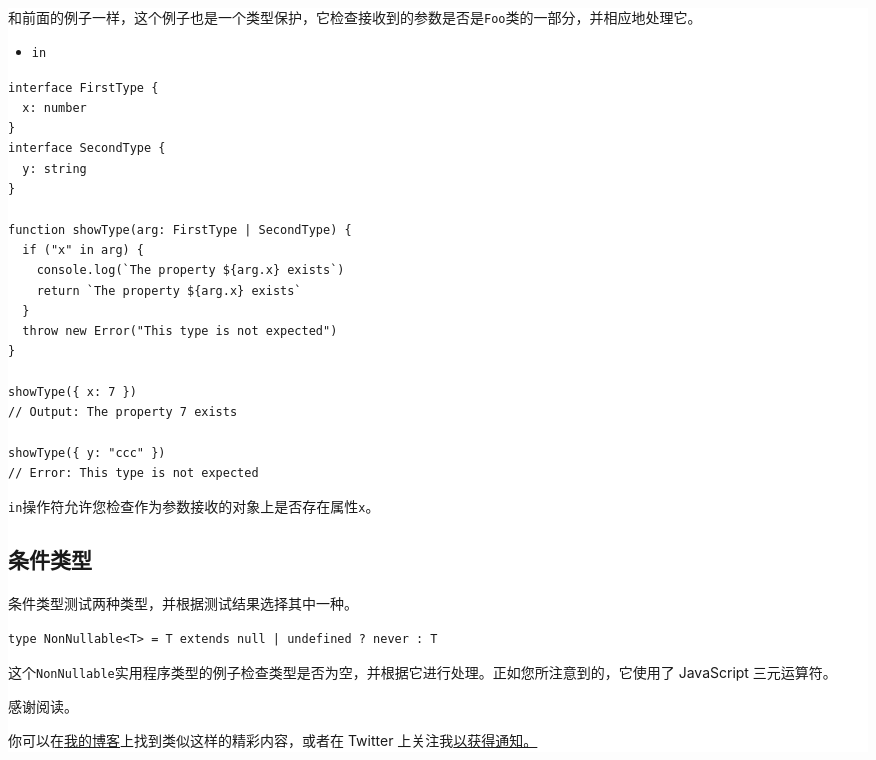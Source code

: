 和前面的例子一样，这个例子也是一个类型保护，它检查接收到的参数是否是`Foo`类的一部分，并相应地处理它。

*   `in`

```
interface FirstType {
  x: number
}
interface SecondType {
  y: string
}

function showType(arg: FirstType | SecondType) {
  if ("x" in arg) {
    console.log(`The property ${arg.x} exists`)
    return `The property ${arg.x} exists`
  }
  throw new Error("This type is not expected")
}

showType({ x: 7 })
// Output: The property 7 exists

showType({ y: "ccc" })
// Error: This type is not expected 
```

`in`操作符允许您检查作为参数接收的对象上是否存在属性`x`。

## 条件类型

条件类型测试两种类型，并根据测试结果选择其中一种。

```
type NonNullable<T> = T extends null | undefined ? never : T 
```

这个`NonNullable`实用程序类型的例子检查类型是否为空，并根据它进行处理。正如您所注意到的，它使用了 JavaScript 三元运算符。

感谢阅读。

你可以在[我的博客](https://www.ibrahima-ndaw.com)上找到类似这样的精彩内容，或者在 Twitter 上关注我[以获得通知。](https://twitter.com/ibrahima92_)